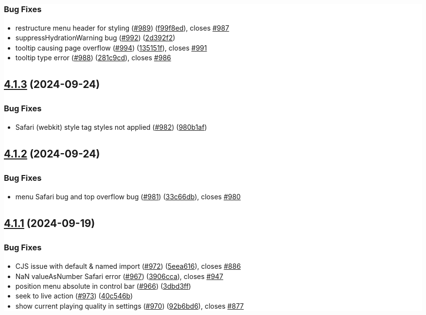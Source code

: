 ### Bug Fixes

* restructure menu header for styling ([#989](https://github.com/muxinc/media-chrome/issues/989)) ([f99f8ed](https://github.com/muxinc/media-chrome/commit/f99f8edf2ab1440b4f8b4d014320e784c4e746d3)), closes [#987](https://github.com/muxinc/media-chrome/issues/987)
* suppressHydrationWarning bug ([#992](https://github.com/muxinc/media-chrome/issues/992)) ([2d392f2](https://github.com/muxinc/media-chrome/commit/2d392f24ea18bf2e9a6d873b2b2a933599c76692))
* tooltip causing page overflow ([#994](https://github.com/muxinc/media-chrome/issues/994)) ([135151f](https://github.com/muxinc/media-chrome/commit/135151f70eb940acf5f212f643d6799175889d86)), closes [#991](https://github.com/muxinc/media-chrome/issues/991)
* tooltip type error ([#988](https://github.com/muxinc/media-chrome/issues/988)) ([281c9cd](https://github.com/muxinc/media-chrome/commit/281c9cd27b616428f415d2b5f8f8810613ed8b9b)), closes [#986](https://github.com/muxinc/media-chrome/issues/986)



## [4.1.3](https://github.com/muxinc/media-chrome/compare/v4.1.2...v4.1.3) (2024-09-24)


### Bug Fixes

* Safari (webkit) style tag styles not applied ([#982](https://github.com/muxinc/media-chrome/issues/982)) ([980b1af](https://github.com/muxinc/media-chrome/commit/980b1af0ba23c968b74df1895b286e79dc3a3cd1))



## [4.1.2](https://github.com/muxinc/media-chrome/compare/v4.1.1...v4.1.2) (2024-09-24)


### Bug Fixes

* menu Safari bug and top overflow bug ([#981](https://github.com/muxinc/media-chrome/issues/981)) ([33c66db](https://github.com/muxinc/media-chrome/commit/33c66db5ffde314aac37daa4093e56740cf0e5cc)), closes [#980](https://github.com/muxinc/media-chrome/issues/980)



## [4.1.1](https://github.com/muxinc/media-chrome/compare/v4.1.0...v4.1.1) (2024-09-19)


### Bug Fixes

* CJS issue with default & named import ([#972](https://github.com/muxinc/media-chrome/issues/972)) ([5eea616](https://github.com/muxinc/media-chrome/commit/5eea616964749e35d006fa218fef595acff69919)), closes [#886](https://github.com/muxinc/media-chrome/issues/886)
* NaN valueAsNumber Safari error ([#967](https://github.com/muxinc/media-chrome/issues/967)) ([3906cca](https://github.com/muxinc/media-chrome/commit/3906ccaf53fad1a8c82eb456cb27ff77acba5c4e)), closes [#947](https://github.com/muxinc/media-chrome/issues/947)
* position menu absolute in control bar ([#966](https://github.com/muxinc/media-chrome/issues/966)) ([3dbd3ff](https://github.com/muxinc/media-chrome/commit/3dbd3ffdc53ca655571e9a1039a08686e5d5e57d))
* seek to live action ([#973](https://github.com/muxinc/media-chrome/issues/973)) ([40c546b](https://github.com/muxinc/media-chrome/commit/40c546b5c84e0f7ed7ea979e3fe67a8ee4ca2579))
* show current playing quality in settings ([#970](https://github.com/muxinc/media-chrome/issues/970)) ([92b6bd6](https://github.com/muxinc/media-chrome/commit/92b6bd6e93cfbcfcd06e24dc5507c37acd6b1491)), closes [#877](https://github.com/muxinc/media-chrome/issues/877)
